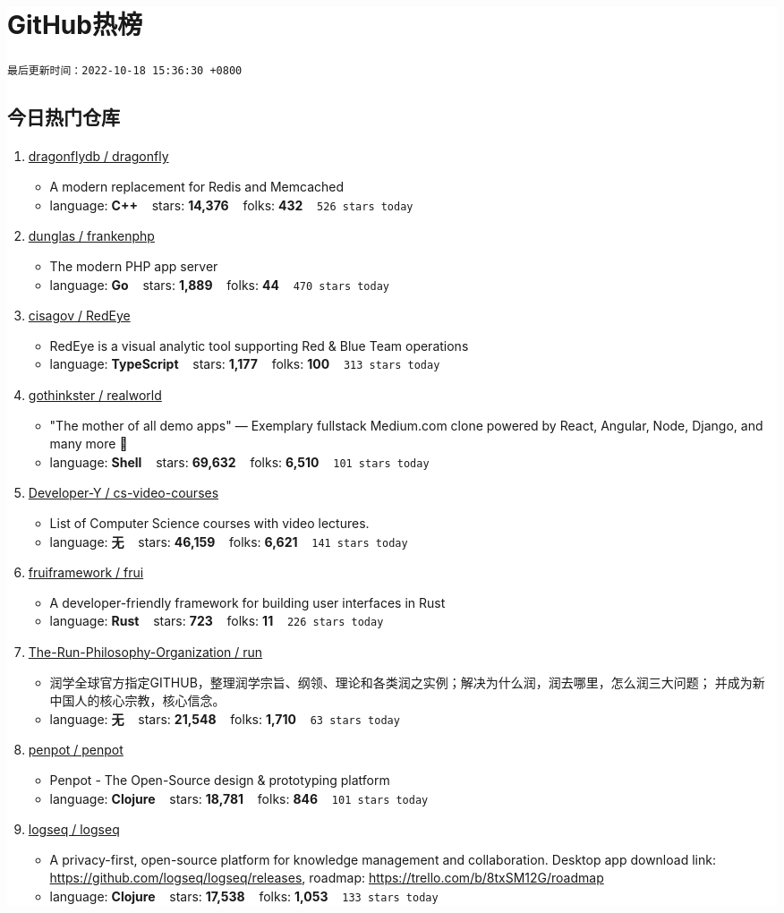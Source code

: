 # GitHub热榜

`最后更新时间：2022-10-18 15:36:30 +0800`

## 今日热门仓库

1. [dragonflydb / dragonfly](https://github.com/dragonflydb/dragonfly)
    - A modern replacement for Redis and Memcached
    - language: **C++** &nbsp;&nbsp; stars: **14,376** &nbsp;&nbsp; folks: **432**  &nbsp;&nbsp; `526 stars today`

1. [dunglas / frankenphp](https://github.com/dunglas/frankenphp)
    - The modern PHP app server
    - language: **Go** &nbsp;&nbsp; stars: **1,889** &nbsp;&nbsp; folks: **44**  &nbsp;&nbsp; `470 stars today`

1. [cisagov / RedEye](https://github.com/cisagov/RedEye)
    - RedEye is a visual analytic tool supporting Red & Blue Team operations
    - language: **TypeScript** &nbsp;&nbsp; stars: **1,177** &nbsp;&nbsp; folks: **100**  &nbsp;&nbsp; `313 stars today`

1. [gothinkster / realworld](https://github.com/gothinkster/realworld)
    - "The mother of all demo apps" — Exemplary fullstack Medium.com clone powered by React, Angular, Node, Django, and many more 🏅
    - language: **Shell** &nbsp;&nbsp; stars: **69,632** &nbsp;&nbsp; folks: **6,510**  &nbsp;&nbsp; `101 stars today`

1. [Developer-Y / cs-video-courses](https://github.com/Developer-Y/cs-video-courses)
    - List of Computer Science courses with video lectures.
    - language: **无** &nbsp;&nbsp; stars: **46,159** &nbsp;&nbsp; folks: **6,621**  &nbsp;&nbsp; `141 stars today`

1. [fruiframework / frui](https://github.com/fruiframework/frui)
    - A developer-friendly framework for building user interfaces in Rust
    - language: **Rust** &nbsp;&nbsp; stars: **723** &nbsp;&nbsp; folks: **11**  &nbsp;&nbsp; `226 stars today`

1. [The-Run-Philosophy-Organization / run](https://github.com/The-Run-Philosophy-Organization/run)
    - 润学全球官方指定GITHUB，整理润学宗旨、纲领、理论和各类润之实例；解决为什么润，润去哪里，怎么润三大问题； 并成为新中国人的核心宗教，核心信念。
    - language: **无** &nbsp;&nbsp; stars: **21,548** &nbsp;&nbsp; folks: **1,710**  &nbsp;&nbsp; `63 stars today`

1. [penpot / penpot](https://github.com/penpot/penpot)
    - Penpot - The Open-Source design & prototyping platform
    - language: **Clojure** &nbsp;&nbsp; stars: **18,781** &nbsp;&nbsp; folks: **846**  &nbsp;&nbsp; `101 stars today`

1. [logseq / logseq](https://github.com/logseq/logseq)
    - A privacy-first, open-source platform for knowledge management and collaboration. Desktop app download link: https://github.com/logseq/logseq/releases, roadmap: https://trello.com/b/8txSM12G/roadmap
    - language: **Clojure** &nbsp;&nbsp; stars: **17,538** &nbsp;&nbsp; folks: **1,053**  &nbsp;&nbsp; `133 stars today`
